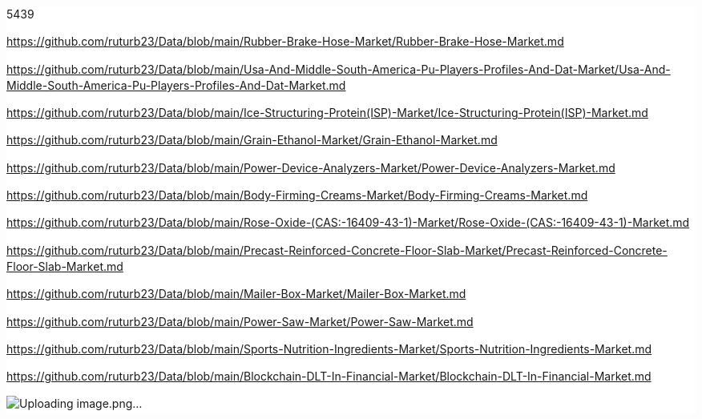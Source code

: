 5439</p><p><a href="https://github.com/ruturb23/Data/blob/main/Rubber-Brake-Hose-Market/Rubber-Brake-Hose-Market.md">https://github.com/ruturb23/Data/blob/main/Rubber-Brake-Hose-Market/Rubber-Brake-Hose-Market.md</a></p><p><a href="https://github.com/ruturb23/Data/blob/main/Usa-And-Middle-South-America-Pu-Players-Profiles-And-Dat-Market/Usa-And-Middle-South-America-Pu-Players-Profiles-And-Dat-Market.md">https://github.com/ruturb23/Data/blob/main/Usa-And-Middle-South-America-Pu-Players-Profiles-And-Dat-Market/Usa-And-Middle-South-America-Pu-Players-Profiles-And-Dat-Market.md</a></p><p><a href="https://github.com/ruturb23/Data/blob/main/Ice-Structuring-Protein(ISP)-Market/Ice-Structuring-Protein(ISP)-Market.md">https://github.com/ruturb23/Data/blob/main/Ice-Structuring-Protein(ISP)-Market/Ice-Structuring-Protein(ISP)-Market.md</a></p><p><a href="https://github.com/ruturb23/Data/blob/main/Grain-Ethanol-Market/Grain-Ethanol-Market.md">https://github.com/ruturb23/Data/blob/main/Grain-Ethanol-Market/Grain-Ethanol-Market.md</a></p><p><a href="https://github.com/ruturb23/Data/blob/main/Power-Device-Analyzers-Market/Power-Device-Analyzers-Market.md">https://github.com/ruturb23/Data/blob/main/Power-Device-Analyzers-Market/Power-Device-Analyzers-Market.md</a></p><p><a href="https://github.com/ruturb23/Data/blob/main/Body-Firming-Creams-Market/Body-Firming-Creams-Market.md">https://github.com/ruturb23/Data/blob/main/Body-Firming-Creams-Market/Body-Firming-Creams-Market.md</a></p><p><a href="https://github.com/ruturb23/Data/blob/main/Rose-Oxide-(CAS:-16409-43-1)-Market/Rose-Oxide-(CAS:-16409-43-1)-Market.md">https://github.com/ruturb23/Data/blob/main/Rose-Oxide-(CAS:-16409-43-1)-Market/Rose-Oxide-(CAS:-16409-43-1)-Market.md</a></p><p><a href="https://github.com/ruturb23/Data/blob/main/Precast-Reinforced-Concrete-Floor-Slab-Market/Precast-Reinforced-Concrete-Floor-Slab-Market.md">https://github.com/ruturb23/Data/blob/main/Precast-Reinforced-Concrete-Floor-Slab-Market/Precast-Reinforced-Concrete-Floor-Slab-Market.md</a></p><p><a href="https://github.com/ruturb23/Data/blob/main/Mailer-Box-Market/Mailer-Box-Market.md">https://github.com/ruturb23/Data/blob/main/Mailer-Box-Market/Mailer-Box-Market.md</a></p><p><a href="https://github.com/ruturb23/Data/blob/main/Power-Saw-Market/Power-Saw-Market.md">https://github.com/ruturb23/Data/blob/main/Power-Saw-Market/Power-Saw-Market.md</a></p><p><a href="https://github.com/ruturb23/Data/blob/main/Sports-Nutrition-Ingredients-Market/Sports-Nutrition-Ingredients-Market.md">https://github.com/ruturb23/Data/blob/main/Sports-Nutrition-Ingredients-Market/Sports-Nutrition-Ingredients-Market.md</a></p><p><a href="https://github.com/ruturb23/Data/blob/main/Blockchain-DLT-In-Financial-Market/Blockchain-DLT-In-Financial-Market.md">https://github.com/ruturb23/Data/blob/main/Blockchain-DLT-In-Financial-Market/Blockchain-DLT-In-Financial-Market.md</a></p>
![Uploading image.png…]()
